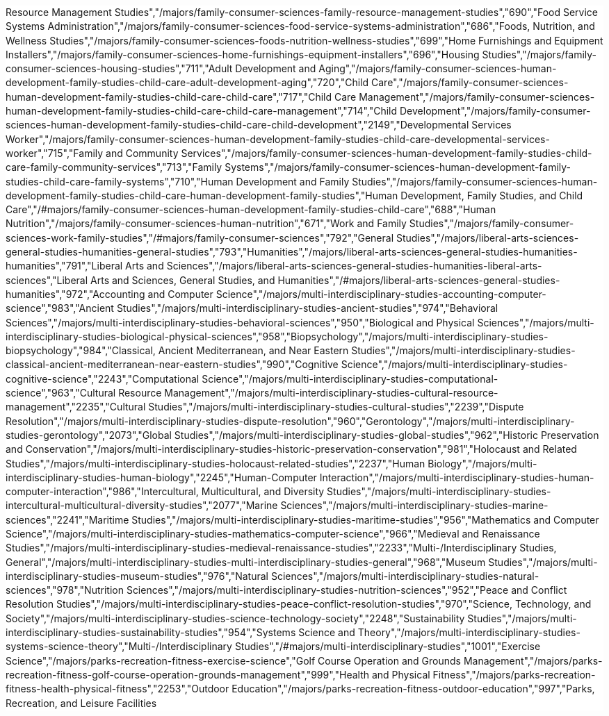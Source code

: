 Resource Management Studies","/majors/family-consumer-sciences-family-resource-management-studies","690","Food Service Systems Administration","/majors/family-consumer-sciences-food-service-systems-administration","686","Foods, Nutrition, and Wellness Studies","/majors/family-consumer-sciences-foods-nutrition-wellness-studies","699","Home Furnishings and Equipment Installers","/majors/family-consumer-sciences-home-furnishings-equipment-installers","696","Housing Studies","/majors/family-consumer-sciences-housing-studies","711","Adult Development and Aging","/majors/family-consumer-sciences-human-development-family-studies-child-care-adult-development-aging","720","Child Care","/majors/family-consumer-sciences-human-development-family-studies-child-care-child-care","717","Child Care Management","/majors/family-consumer-sciences-human-development-family-studies-child-care-child-care-management","714","Child Development","/majors/family-consumer-sciences-human-development-family-studies-child-care-child-development","2149","Developmental Services Worker","/majors/family-consumer-sciences-human-development-family-studies-child-care-developmental-services-worker","715","Family and Community Services","/majors/family-consumer-sciences-human-development-family-studies-child-care-family-community-services","713","Family Systems","/majors/family-consumer-sciences-human-development-family-studies-child-care-family-systems","710","Human Development and Family Studies","/majors/family-consumer-sciences-human-development-family-studies-child-care-human-development-family-studies","Human Development, Family Studies, and Child Care","/#majors/family-consumer-sciences-human-development-family-studies-child-care","688","Human Nutrition","/majors/family-consumer-sciences-human-nutrition","671","Work and Family Studies","/majors/family-consumer-sciences-work-family-studies","/#majors/family-consumer-sciences","792","General Studies","/majors/liberal-arts-sciences-general-studies-humanities-general-studies","793","Humanities","/majors/liberal-arts-sciences-general-studies-humanities-humanities","791","Liberal Arts and Sciences","/majors/liberal-arts-sciences-general-studies-humanities-liberal-arts-sciences","Liberal Arts and Sciences, General Studies, and Humanities","/#majors/liberal-arts-sciences-general-studies-humanities","972","Accounting and Computer Science","/majors/multi-interdisciplinary-studies-accounting-computer-science","983","Ancient Studies","/majors/multi-interdisciplinary-studies-ancient-studies","974","Behavioral Sciences","/majors/multi-interdisciplinary-studies-behavioral-sciences","950","Biological and Physical Sciences","/majors/multi-interdisciplinary-studies-biological-physical-sciences","958","Biopsychology","/majors/multi-interdisciplinary-studies-biopsychology","984","Classical, Ancient Mediterranean, and Near Eastern Studies","/majors/multi-interdisciplinary-studies-classical-ancient-mediterranean-near-eastern-studies","990","Cognitive Science","/majors/multi-interdisciplinary-studies-cognitive-science","2243","Computational Science","/majors/multi-interdisciplinary-studies-computational-science","963","Cultural Resource Management","/majors/multi-interdisciplinary-studies-cultural-resource-management","2235","Cultural Studies","/majors/multi-interdisciplinary-studies-cultural-studies","2239","Dispute Resolution","/majors/multi-interdisciplinary-studies-dispute-resolution","960","Gerontology","/majors/multi-interdisciplinary-studies-gerontology","2073","Global Studies","/majors/multi-interdisciplinary-studies-global-studies","962","Historic Preservation and Conservation","/majors/multi-interdisciplinary-studies-historic-preservation-conservation","981","Holocaust and Related Studies","/majors/multi-interdisciplinary-studies-holocaust-related-studies","2237","Human Biology","/majors/multi-interdisciplinary-studies-human-biology","2245","Human-Computer Interaction","/majors/multi-interdisciplinary-studies-human-computer-interaction","986","Intercultural, Multicultural, and Diversity Studies","/majors/multi-interdisciplinary-studies-intercultural-multicultural-diversity-studies","2077","Marine Sciences","/majors/multi-interdisciplinary-studies-marine-sciences","2241","Maritime Studies","/majors/multi-interdisciplinary-studies-maritime-studies","956","Mathematics and Computer Science","/majors/multi-interdisciplinary-studies-mathematics-computer-science","966","Medieval and Renaissance Studies","/majors/multi-interdisciplinary-studies-medieval-renaissance-studies","2233","Multi-/Interdisciplinary Studies, General","/majors/multi-interdisciplinary-studies-multi-interdisciplinary-studies-general","968","Museum Studies","/majors/multi-interdisciplinary-studies-museum-studies","976","Natural Sciences","/majors/multi-interdisciplinary-studies-natural-sciences","978","Nutrition Sciences","/majors/multi-interdisciplinary-studies-nutrition-sciences","952","Peace and Conflict Resolution Studies","/majors/multi-interdisciplinary-studies-peace-conflict-resolution-studies","970","Science, Technology, and Society","/majors/multi-interdisciplinary-studies-science-technology-society","2248","Sustainability Studies","/majors/multi-interdisciplinary-studies-sustainability-studies","954","Systems Science and Theory","/majors/multi-interdisciplinary-studies-systems-science-theory","Multi-/Interdisciplinary Studies","/#majors/multi-interdisciplinary-studies","1001","Exercise Science","/majors/parks-recreation-fitness-exercise-science","Golf Course Operation and Grounds Management","/majors/parks-recreation-fitness-golf-course-operation-grounds-management","999","Health and Physical Fitness","/majors/parks-recreation-fitness-health-physical-fitness","2253","Outdoor Education","/majors/parks-recreation-fitness-outdoor-education","997","Parks, Recreation, and Leisure Facilities